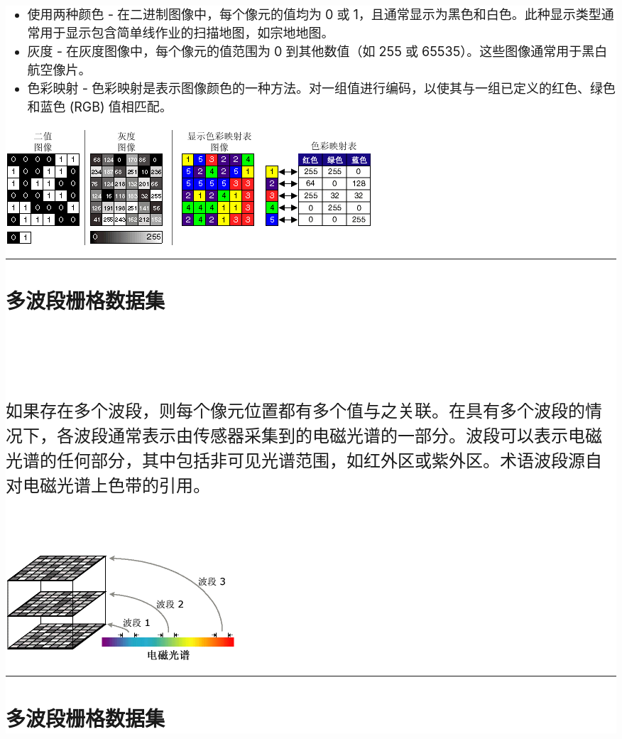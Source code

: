 <font size=4>

- 使用两种颜色 - 在二进制图像中，每个像元的值均为 0 或 1，且通常显示为黑色和白色。此种显示类型通常用于显示包含简单线作业的扫描地图，如宗地地图。
- 灰度 - 在灰度图像中，每个像元的值范围为 0 到其他数值（如 255 或 65535）。这些图像通常用于黑白航空像片。
- 色彩映射 - 色彩映射是表示图像颜色的一种方法。对一组值进行编码，以使其与一组已定义的红色、绿色和蓝色 (RGB) 值相匹配。

</font>

![raster_band](./images/raster_band.gif)

---

# 多波段栅格数据集

<div class="grid grid-cols-2 gap-4">
<div>

<font size=5>

<br></br>

如果存在多个波段，则每个像元位置都有多个值与之关联。在具有多个波段的情况下，各波段通常表示由传感器采集到的电磁光谱的一部分。波段可以表示电磁光谱的任何部分，其中包括非可见光谱范围，如红外区或紫外区。术语波段源自对电磁光谱上色带的引用。

</font>


</div>
<div>

<br></br>

![width:500px](./images/raster_multiband.gif)

</div>
</div>

---

# 多波段栅格数据集
